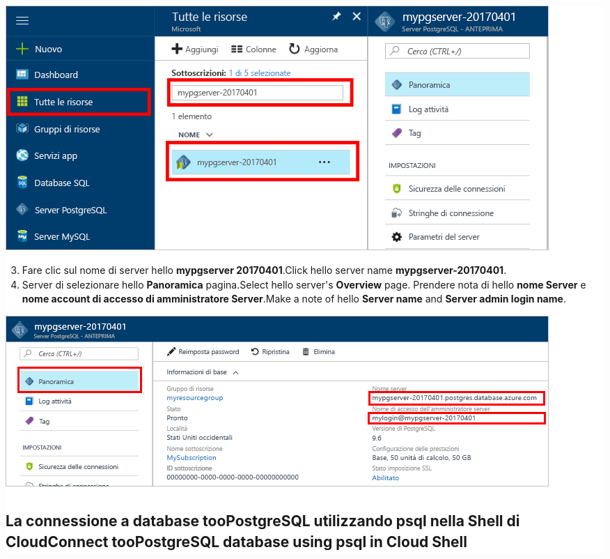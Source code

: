   ![<span data-ttu-id="9c45a-165">Database di Azure per PostgreSQL - Cercare il server</span><span class="sxs-lookup"><span data-stu-id="9c45a-165">Azure Database for PostgreSQL - Search for server</span></span> ](./media/tutorial-design-database-using-azure-portal/4-locate.png)

3. <span data-ttu-id="9c45a-166">Fare clic sul nome di server hello **mypgserver 20170401**.</span><span class="sxs-lookup"><span data-stu-id="9c45a-166">Click hello server name **mypgserver-20170401**.</span></span>
4. <span data-ttu-id="9c45a-167">Server di selezionare hello **Panoramica** pagina.</span><span class="sxs-lookup"><span data-stu-id="9c45a-167">Select hello server's **Overview** page.</span></span> <span data-ttu-id="9c45a-168">Prendere nota di hello **nome Server** e **nome account di accesso di amministratore Server**.</span><span class="sxs-lookup"><span data-stu-id="9c45a-168">Make a note of hello **Server name** and **Server admin login name**.</span></span>

 ![Database di Azure per PostgreSQL - Accesso dell'amministratore del server](./media/tutorial-design-database-using-azure-portal/6-server-name.png)


## <a name="connect-toopostgresql-database-using-psql-in-cloud-shell"></a><span data-ttu-id="9c45a-170">La connessione a database tooPostgreSQL utilizzando psql nella Shell di Cloud</span><span class="sxs-lookup"><span data-stu-id="9c45a-170">Connect tooPostgreSQL database using psql in Cloud Shell</span></span>
